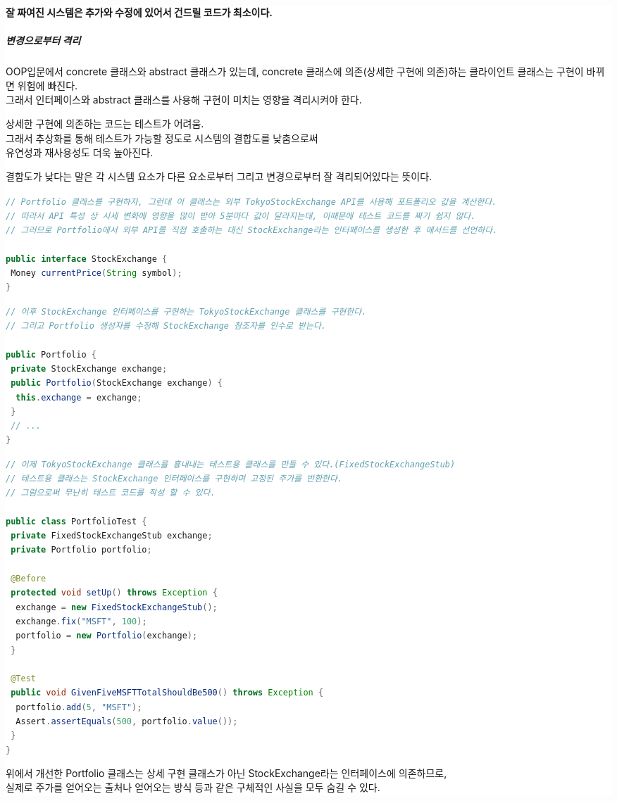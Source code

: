 **잘 짜여진 시스템은 추가와 수정에 있어서 건드릴 코드가 최소이다.**

##### 변경으로부터 격리

OOP입문에서 concrete 클래스와 abstract 클래스가 있는데,
concrete 클래스에 의존(상세한 구현에 의존)하는 클라이언트 클래스는 구현이 바뀌면 위험에 빠진다.  
그래서 인터페이스와 abstract 클래스를 사용해 구현이 미치는 영향을 격리시켜야 한다.  

상세한 구현에 의존하는 코드는 테스트가 어려움.  
그래서 추상화를 통해 테스트가 가능할 정도로 시스템의 결합도를 낮춤으로써  
유연성과 재사용성도 더욱 높아진다.

결함도가 낮다는 말은 각 시스템 요소가 다른 요소로부터 그리고 변경으로부터 잘 격리되어있다는 뜻이다.

```java
// Portfolio 클래스를 구현하자, 그런데 이 클래스는 외부 TokyoStockExchange API를 사용해 포트폴리오 값을 계산한다.
// 따라서 API 특성 상 시세 변화에 영향을 많이 받아 5분마다 값이 달라지는데, 이때문에 테스트 코드를 짜기 쉽지 않다.
// 그러므로 Portfolio에서 외부 API를 직접 호출하는 대신 StockExchange라는 인터페이스를 생성한 후 메서드를 선언하다.

public interface StockExchange { 
 Money currentPrice(String symbol);
}
```

```java
// 이후 StockExchange 인터페이스를 구현하는 TokyoStockExchange 클래스를 구현한다.
// 그리고 Portfolio 생성자를 수정해 StockExchange 참조자를 인수로 받는다.

public Portfolio {
 private StockExchange exchange;
 public Portfolio(StockExchange exchange) {
  this.exchange = exchange; 
 }
 // ... 
}
```

```java
// 이제 TokyoStockExchange 클래스를 흉내내는 테스트용 클래스를 만들 수 있다.(FixedStockExchangeStub)
// 테스트용 클래스는 StockExchange 인터페이스를 구현하며 고정된 주가를 반환한다.
// 그럼으로써 무난히 테스트 코드를 작성 할 수 있다.

public class PortfolioTest {
 private FixedStockExchangeStub exchange;
 private Portfolio portfolio;
 
 @Before
 protected void setUp() throws Exception {
  exchange = new FixedStockExchangeStub(); 
  exchange.fix("MSFT", 100);
  portfolio = new Portfolio(exchange);
 }

 @Test
 public void GivenFiveMSFTTotalShouldBe500() throws Exception {
  portfolio.add(5, "MSFT");
  Assert.assertEquals(500, portfolio.value()); 
 }
}

```

위에서 개선한 Portfolio 클래스는 상세 구현 클래스가 아닌 StockExchange라는 인터페이스에 의존하므로,  
실제로 주가를 얻어오는 출처나 얻어오는 방식 등과 같은 구체적인 사실을 모두 숨길 수 있다.
